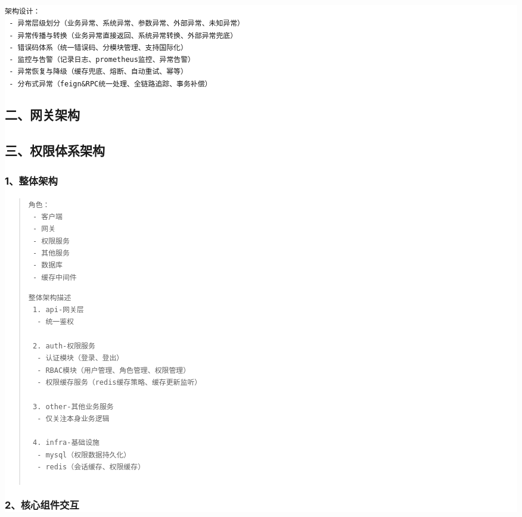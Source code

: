 ```
架构设计：
 - 异常层级划分（业务异常、系统异常、参数异常、外部异常、未知异常）
 - 异常传播与转换（业务异常直接返回、系统异常转换、外部异常兜底）
 - 错误码体系（统一错误码、分模块管理、支持国际化）
 - 监控与告警（记录日志、prometheus监控、异常告警）
 - 异常恢复与降级（缓存兜底、熔断、自动重试、幂等）
 - 分布式异常（feign&RPC统一处理、全链路追踪、事务补偿）
```

## 二、网关架构



## 三、权限体系架构

### 1、整体架构

> ```
> 角色：
>  - 客户端
>  - 网关
>  - 权限服务
>  - 其他服务
>  - 数据库
>  - 缓存中间件
> ```
>
> ```
> 整体架构描述
>  1. api-网关层
>   - 统一鉴权
>   
>  2. auth-权限服务
>   - 认证模块（登录、登出）
>   - RBAC模块（用户管理、角色管理、权限管理）
>   - 权限缓存服务（redis缓存策略、缓存更新监听）
>   
>  3. other-其他业务服务
>   - 仅关注本身业务逻辑
>   
>  4. infra-基础设施
>   - mysql（权限数据持久化）
>   - redis（会话缓存、权限缓存）
>   
> ```
>
>

### 2、核心组件交互
